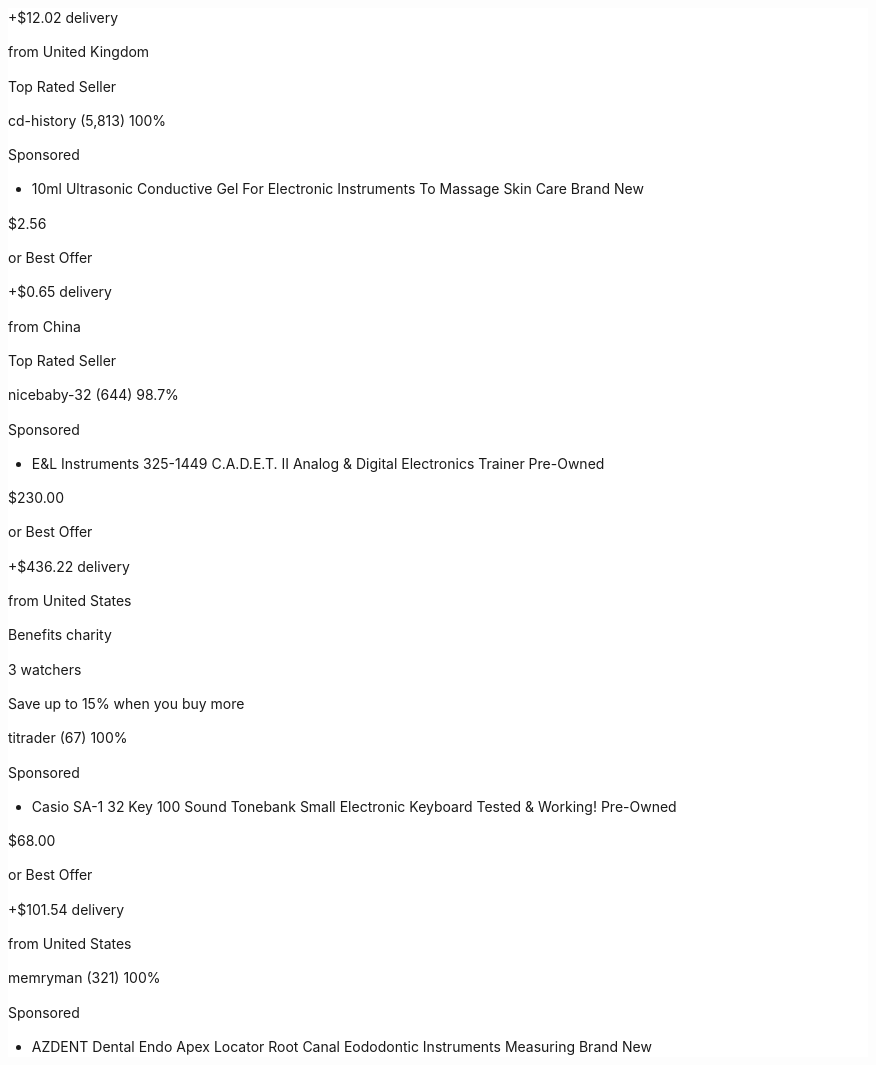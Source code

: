 +$12.02 delivery

from United Kingdom

Top Rated Seller

cd-history (5,813) 100%

Sponsored

  * 10ml Ultrasonic Conductive Gel For Electronic Instruments To Massage Skin Care
Brand New

$2.56

or Best Offer

+$0.65 delivery

from China

Top Rated Seller

nicebaby-32 (644) 98.7%

Sponsored

  * E&L Instruments 325-1449 C.A.D.E.T. II Analog & Digital Electronics Trainer
Pre-Owned

$230.00

or Best Offer

+$436.22 delivery

from United States

Benefits charity

3 watchers

Save up to 15% when you buy more

titrader (67) 100%

Sponsored

  * Casio SA-1 32 Key 100 Sound Tonebank Small Electronic Keyboard Tested & Working!
Pre-Owned

$68.00

or Best Offer

+$101.54 delivery

from United States

memryman (321) 100%

Sponsored

  * AZDENT Dental Endo Apex Locator Root Canal Eododontic Instruments Measuring
Brand New
